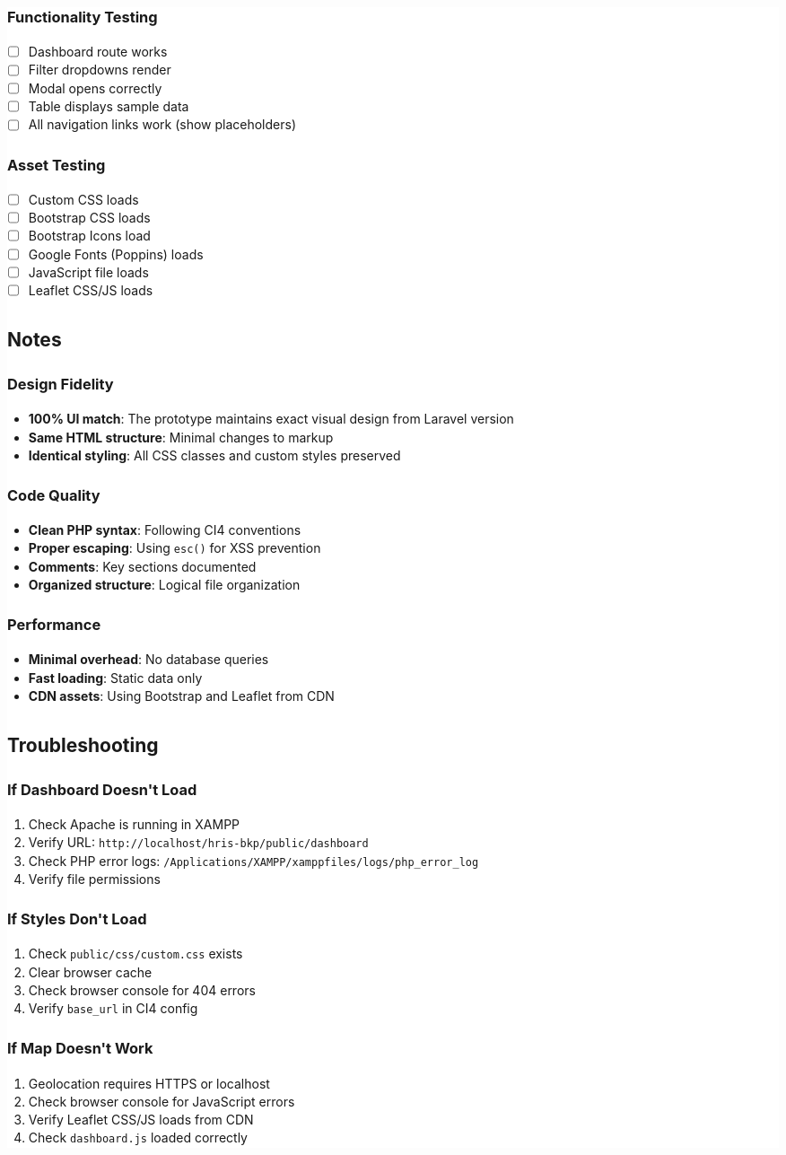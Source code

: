 ### Functionality Testing
- [ ] Dashboard route works
- [ ] Filter dropdowns render
- [ ] Modal opens correctly
- [ ] Table displays sample data
- [ ] All navigation links work (show placeholders)

### Asset Testing
- [ ] Custom CSS loads
- [ ] Bootstrap CSS loads
- [ ] Bootstrap Icons load
- [ ] Google Fonts (Poppins) loads
- [ ] JavaScript file loads
- [ ] Leaflet CSS/JS loads

## Notes

### Design Fidelity
- **100% UI match**: The prototype maintains exact visual design from Laravel version
- **Same HTML structure**: Minimal changes to markup
- **Identical styling**: All CSS classes and custom styles preserved

### Code Quality
- **Clean PHP syntax**: Following CI4 conventions
- **Proper escaping**: Using `esc()` for XSS prevention
- **Comments**: Key sections documented
- **Organized structure**: Logical file organization

### Performance
- **Minimal overhead**: No database queries
- **Fast loading**: Static data only
- **CDN assets**: Using Bootstrap and Leaflet from CDN

## Troubleshooting

### If Dashboard Doesn't Load
1. Check Apache is running in XAMPP
2. Verify URL: `http://localhost/hris-bkp/public/dashboard`
3. Check PHP error logs: `/Applications/XAMPP/xamppfiles/logs/php_error_log`
4. Verify file permissions

### If Styles Don't Load
1. Check `public/css/custom.css` exists
2. Clear browser cache
3. Check browser console for 404 errors
4. Verify `base_url` in CI4 config

### If Map Doesn't Work
1. Geolocation requires HTTPS or localhost
2. Check browser console for JavaScript errors
3. Verify Leaflet CSS/JS loads from CDN
4. Check `dashboard.js` loaded correctly
